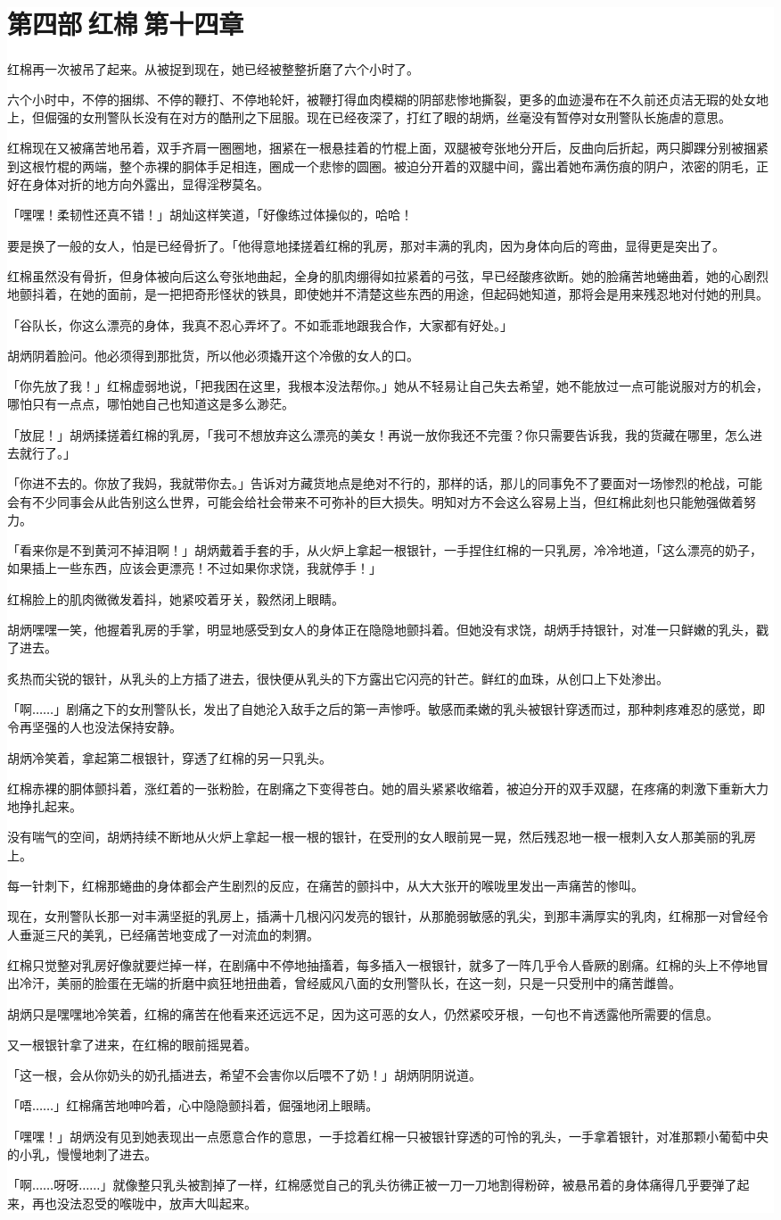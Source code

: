 # 第四部 红棉 第十四章

红棉再一次被吊了起来。从被捉到现在，她已经被整整折磨了六个小时了。

六个小时中，不停的捆绑、不停的鞭打、不停地轮奸，被鞭打得血肉模糊的阴部悲惨地撕裂，更多的血迹漫布在不久前还贞洁无瑕的处女地上，但倔强的女刑警队长没有在对方的酷刑之下屈服。现在已经夜深了，打红了眼的胡炳，丝毫没有暂停对女刑警队长施虐的意思。

红棉现在又被痛苦地吊着，双手齐肩一圈圈地，捆紧在一根悬挂着的竹棍上面，双腿被夸张地分开后，反曲向后折起，两只脚踝分别被捆紧到这根竹棍的两端，整个赤裸的胴体手足相连，圈成一个悲惨的圆圈。被迫分开着的双腿中间，露出着她布满伤痕的阴户，浓密的阴毛，正好在身体对折的地方向外露出，显得淫秽莫名。

「嘿嘿！柔韧性还真不错！」胡灿这样笑道，「好像练过体操似的，哈哈！

要是换了一般的女人，怕是已经骨折了。「他得意地揉搓着红棉的乳房，那对丰满的乳肉，因为身体向后的弯曲，显得更是突出了。

红棉虽然没有骨折，但身体被向后这么夸张地曲起，全身的肌肉绷得如拉紧着的弓弦，早已经酸疼欲断。她的脸痛苦地蜷曲着，她的心剧烈地颤抖着，在她的面前，是一把把奇形怪状的铁具，即使她并不清楚这些东西的用途，但起码她知道，那将会是用来残忍地对付她的刑具。

「谷队长，你这么漂亮的身体，我真不忍心弄坏了。不如乖乖地跟我合作，大家都有好处。」

胡炳阴着脸问。他必须得到那批货，所以他必须撬开这个冷傲的女人的口。

「你先放了我！」红棉虚弱地说，「把我困在这里，我根本没法帮你。」她从不轻易让自己失去希望，她不能放过一点可能说服对方的机会，哪怕只有一点点，哪怕她自己也知道这是多么渺茫。

「放屁！」胡炳揉搓着红棉的乳房，「我可不想放弃这么漂亮的美女！再说一放你我还不完蛋？你只需要告诉我，我的货藏在哪里，怎么进去就行了。」

「你进不去的。你放了我妈，我就带你去。」告诉对方藏货地点是绝对不行的，那样的话，那儿的同事免不了要面对一场惨烈的枪战，可能会有不少同事会从此告别这么世界，可能会给社会带来不可弥补的巨大损失。明知对方不会这么容易上当，但红棉此刻也只能勉强做着努力。

「看来你是不到黄河不掉泪啊！」胡炳戴着手套的手，从火炉上拿起一根银针，一手捏住红棉的一只乳房，冷冷地道，「这么漂亮的奶子，如果插上一些东西，应该会更漂亮！不过如果你求饶，我就停手！」

红棉脸上的肌肉微微发着抖，她紧咬着牙关，毅然闭上眼睛。

胡炳嘿嘿一笑，他握着乳房的手掌，明显地感受到女人的身体正在隐隐地颤抖着。但她没有求饶，胡炳手持银针，对准一只鲜嫩的乳头，戳了进去。

炙热而尖锐的银针，从乳头的上方插了进去，很快便从乳头的下方露出它闪亮的针芒。鲜红的血珠，从创口上下处渗出。

「啊……」剧痛之下的女刑警队长，发出了自她沦入敌手之后的第一声惨呼。敏感而柔嫩的乳头被银针穿透而过，那种刺疼难忍的感觉，即令再坚强的人也没法保持安静。

胡炳冷笑着，拿起第二根银针，穿透了红棉的另一只乳头。

红棉赤裸的胴体颤抖着，涨红着的一张粉脸，在剧痛之下变得苍白。她的眉头紧紧收缩着，被迫分开的双手双腿，在疼痛的刺激下重新大力地挣扎起来。

没有喘气的空间，胡炳持续不断地从火炉上拿起一根一根的银针，在受刑的女人眼前晃一晃，然后残忍地一根一根刺入女人那美丽的乳房上。

每一针刺下，红棉那蜷曲的身体都会产生剧烈的反应，在痛苦的颤抖中，从大大张开的喉咙里发出一声痛苦的惨叫。

现在，女刑警队长那一对丰满坚挺的乳房上，插满十几根闪闪发亮的银针，从那脆弱敏感的乳尖，到那丰满厚实的乳肉，红棉那一对曾经令人垂涎三尺的美乳，已经痛苦地变成了一对流血的刺猬。

红棉只觉整对乳房好像就要烂掉一样，在剧痛中不停地抽搐着，每多插入一根银针，就多了一阵几乎令人昏厥的剧痛。红棉的头上不停地冒出冷汗，美丽的脸蛋在无端的折磨中疯狂地扭曲着，曾经威风八面的女刑警队长，在这一刻，只是一只受刑中的痛苦雌兽。

胡炳只是嘿嘿地冷笑着，红棉的痛苦在他看来还远远不足，因为这可恶的女人，仍然紧咬牙根，一句也不肯透露他所需要的信息。

又一根银针拿了进来，在红棉的眼前摇晃着。

「这一根，会从你奶头的奶孔插进去，希望不会害你以后喂不了奶！」胡炳阴阴说道。

「唔……」红棉痛苦地呻吟着，心中隐隐颤抖着，倔强地闭上眼睛。

「嘿嘿！」胡炳没有见到她表现出一点愿意合作的意思，一手捻着红棉一只被银针穿透的可怜的乳头，一手拿着银针，对准那颗小葡萄中央的小乳，慢慢地刺了进去。

「啊……呀呀……」就像整只乳头被割掉了一样，红棉感觉自己的乳头彷彿正被一刀一刀地割得粉碎，被悬吊着的身体痛得几乎要弹了起来，再也没法忍受的喉咙中，放声大叫起来。
